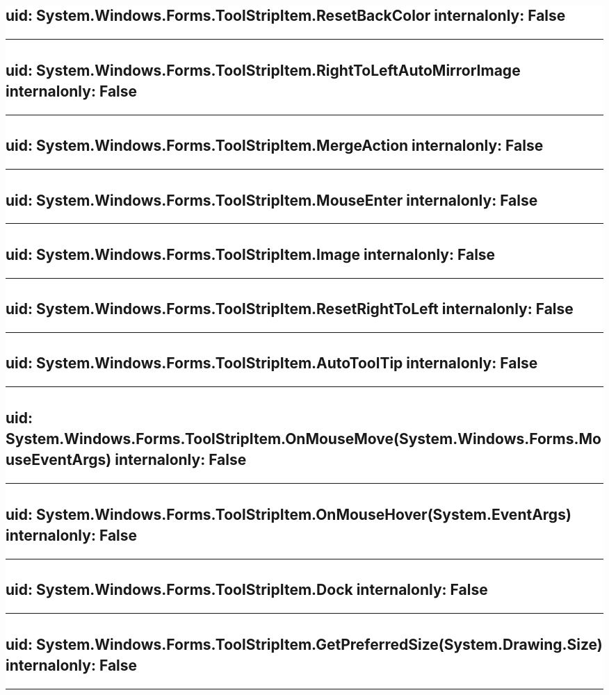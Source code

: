 uid: System.Windows.Forms.ToolStripItem.ResetBackColor
internalonly: False
---

---
uid: System.Windows.Forms.ToolStripItem.RightToLeftAutoMirrorImage
internalonly: False
---

---
uid: System.Windows.Forms.ToolStripItem.MergeAction
internalonly: False
---

---
uid: System.Windows.Forms.ToolStripItem.MouseEnter
internalonly: False
---

---
uid: System.Windows.Forms.ToolStripItem.Image
internalonly: False
---

---
uid: System.Windows.Forms.ToolStripItem.ResetRightToLeft
internalonly: False
---

---
uid: System.Windows.Forms.ToolStripItem.AutoToolTip
internalonly: False
---

---
uid: System.Windows.Forms.ToolStripItem.OnMouseMove(System.Windows.Forms.MouseEventArgs)
internalonly: False
---

---
uid: System.Windows.Forms.ToolStripItem.OnMouseHover(System.EventArgs)
internalonly: False
---

---
uid: System.Windows.Forms.ToolStripItem.Dock
internalonly: False
---

---
uid: System.Windows.Forms.ToolStripItem.GetPreferredSize(System.Drawing.Size)
internalonly: False
---

---